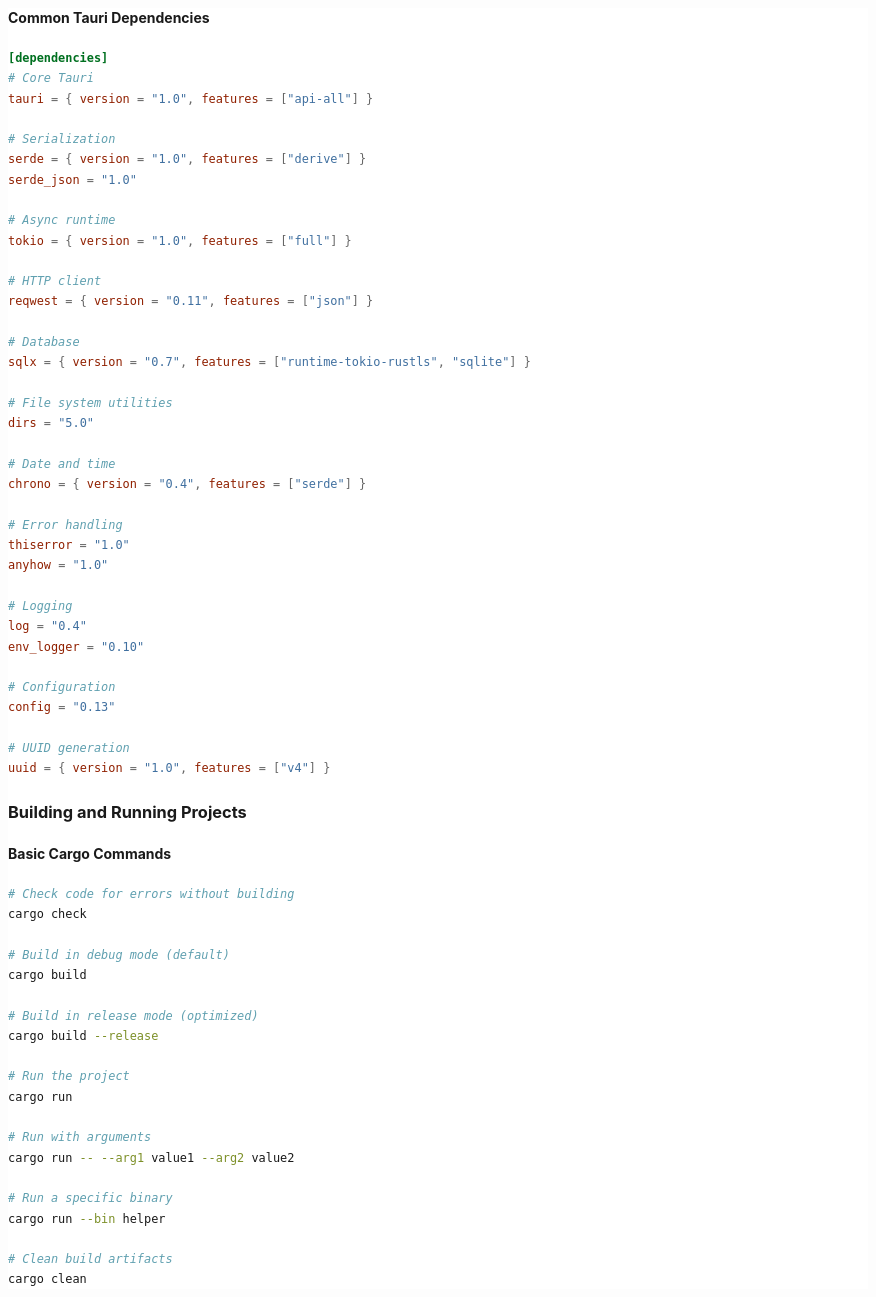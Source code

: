 #### Common Tauri Dependencies
```toml
[dependencies]
# Core Tauri
tauri = { version = "1.0", features = ["api-all"] }

# Serialization
serde = { version = "1.0", features = ["derive"] }
serde_json = "1.0"

# Async runtime
tokio = { version = "1.0", features = ["full"] }

# HTTP client
reqwest = { version = "0.11", features = ["json"] }

# Database
sqlx = { version = "0.7", features = ["runtime-tokio-rustls", "sqlite"] }

# File system utilities
dirs = "5.0"

# Date and time
chrono = { version = "0.4", features = ["serde"] }

# Error handling
thiserror = "1.0"
anyhow = "1.0"

# Logging
log = "0.4"
env_logger = "0.10"

# Configuration
config = "0.13"

# UUID generation
uuid = { version = "1.0", features = ["v4"] }
```

### Building and Running Projects

#### Basic Cargo Commands
```bash
# Check code for errors without building
cargo check

# Build in debug mode (default)
cargo build

# Build in release mode (optimized)
cargo build --release

# Run the project
cargo run

# Run with arguments
cargo run -- --arg1 value1 --arg2 value2

# Run a specific binary
cargo run --bin helper

# Clean build artifacts
cargo clean
```